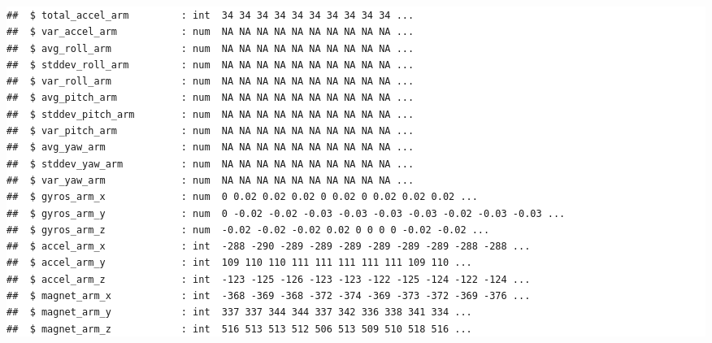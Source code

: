     ##  $ total_accel_arm         : int  34 34 34 34 34 34 34 34 34 34 ...
    ##  $ var_accel_arm           : num  NA NA NA NA NA NA NA NA NA NA ...
    ##  $ avg_roll_arm            : num  NA NA NA NA NA NA NA NA NA NA ...
    ##  $ stddev_roll_arm         : num  NA NA NA NA NA NA NA NA NA NA ...
    ##  $ var_roll_arm            : num  NA NA NA NA NA NA NA NA NA NA ...
    ##  $ avg_pitch_arm           : num  NA NA NA NA NA NA NA NA NA NA ...
    ##  $ stddev_pitch_arm        : num  NA NA NA NA NA NA NA NA NA NA ...
    ##  $ var_pitch_arm           : num  NA NA NA NA NA NA NA NA NA NA ...
    ##  $ avg_yaw_arm             : num  NA NA NA NA NA NA NA NA NA NA ...
    ##  $ stddev_yaw_arm          : num  NA NA NA NA NA NA NA NA NA NA ...
    ##  $ var_yaw_arm             : num  NA NA NA NA NA NA NA NA NA NA ...
    ##  $ gyros_arm_x             : num  0 0.02 0.02 0.02 0 0.02 0 0.02 0.02 0.02 ...
    ##  $ gyros_arm_y             : num  0 -0.02 -0.02 -0.03 -0.03 -0.03 -0.03 -0.02 -0.03 -0.03 ...
    ##  $ gyros_arm_z             : num  -0.02 -0.02 -0.02 0.02 0 0 0 0 -0.02 -0.02 ...
    ##  $ accel_arm_x             : int  -288 -290 -289 -289 -289 -289 -289 -289 -288 -288 ...
    ##  $ accel_arm_y             : int  109 110 110 111 111 111 111 111 109 110 ...
    ##  $ accel_arm_z             : int  -123 -125 -126 -123 -123 -122 -125 -124 -122 -124 ...
    ##  $ magnet_arm_x            : int  -368 -369 -368 -372 -374 -369 -373 -372 -369 -376 ...
    ##  $ magnet_arm_y            : int  337 337 344 344 337 342 336 338 341 334 ...
    ##  $ magnet_arm_z            : int  516 513 513 512 506 513 509 510 518 516 ...